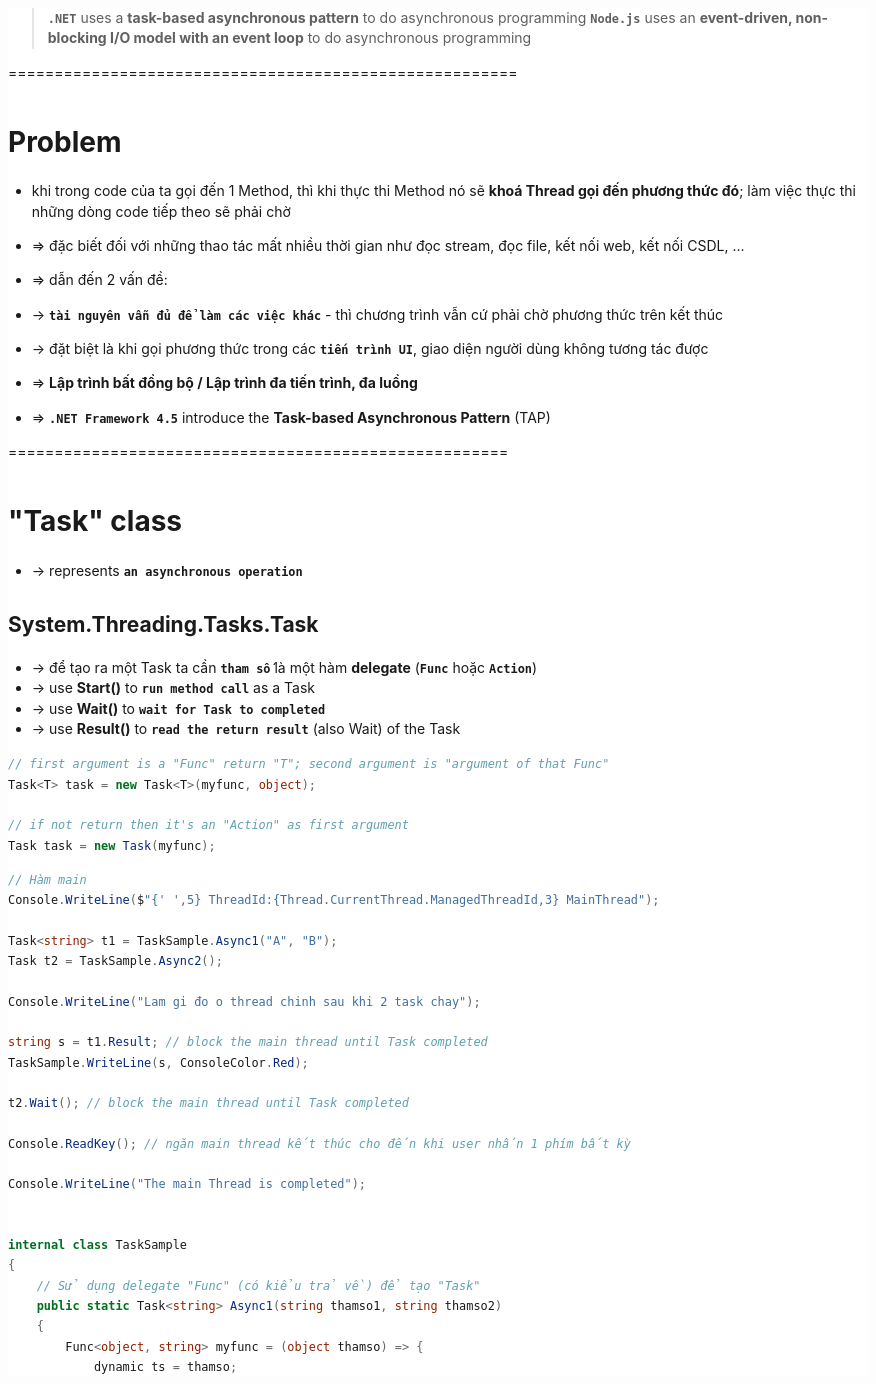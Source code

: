 > **`.NET`** uses a **task-based asynchronous pattern** to do asynchronous programming
> **`Node.js`** uses an **event-driven, non-blocking I/O model with an event loop** to do asynchronous programming

=======================================================
# Problem
* khi trong code của ta gọi đến 1 Method, thì khi thực thi Method nó sẽ **khoá Thread gọi đến phương thức đó**; làm việc thực thi những dòng code tiếp theo sẽ phải chờ
* => đặc biết đối với những thao tác mất nhiều thời gian như đọc stream, đọc file, kết nối web, kết nối CSDL, ... 
* => dẫn đến 2 vấn đề:
* -> **`tài nguyên vẫn đủ để làm các việc khác`** - thì chương trình vẫn cứ phải chờ phương thức trên kết thúc 
* -> đặt biệt là khi gọi phương thức trong các **`tiến trình UI`**, giao diện người dùng không tương tác được

* => **Lập trình bất đồng bộ / Lập trình đa tiến trình, đa luồng**
* => **`.NET Framework 4.5`** introduce the **Task-based Asynchronous Pattern** (TAP)   

======================================================
# "Task" class
* -> represents **`an asynchronous operation`**

## System.Threading.Tasks.Task
* -> để tạo ra một Task ta cần **`tham số`** là một hàm **delegate** (**`Func`** hoặc **`Action`**)
* -> use **Start()** to **`run method call`** as a Task 
* -> use **Wait()** to **`wait for Task to completed`**
* -> use **Result()** to **`read the return result`** (also Wait) of the Task

```c# - khởi tạo "Task" instance
// first argument is a "Func" return "T"; second argument is "argument of that Func"
Task<T> task = new Task<T>(myfunc, object);

// if not return then it's an "Action" as first argument
Task task = new Task(myfunc);
```

```c# - sử dụng Task để tạo 2 tiến trình con chạy đồng thời:
// Hàm main
Console.WriteLine($"{' ',5} ThreadId:{Thread.CurrentThread.ManagedThreadId,3} MainThread");

Task<string> t1 = TaskSample.Async1("A", "B");
Task t2 = TaskSample.Async2();

Console.WriteLine("Lam gi đo o thread chinh sau khi 2 task chay");

string s = t1.Result; // block the main thread until Task completed 
TaskSample.WriteLine(s, ConsoleColor.Red);

t2.Wait(); // block the main thread until Task completed

Console.ReadKey(); // ngăn main thread kết thúc cho đến khi user nhấn 1 phím bất kỳ

Console.WriteLine("The main Thread is completed");


internal class TaskSample
{
    // Sử dụng delegate "Func" (có kiểu trả về) để tạo "Task"
    public static Task<string> Async1(string thamso1, string thamso2)
    {
        Func<object, string> myfunc = (object thamso) => {
            dynamic ts = thamso;
```